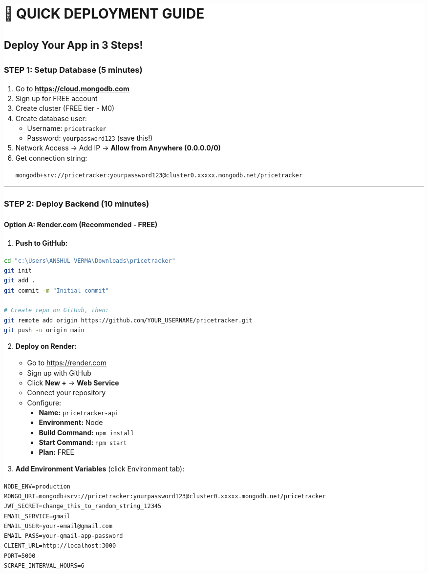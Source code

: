# 🚀 QUICK DEPLOYMENT GUIDE

## Deploy Your App in 3 Steps!

### **STEP 1: Setup Database (5 minutes)**

1. Go to **https://cloud.mongodb.com**
2. Sign up for FREE account
3. Create cluster (FREE tier - M0)
4. Create database user:
   - Username: `pricetracker`
   - Password: `yourpassword123` (save this!)
5. Network Access → Add IP → **Allow from Anywhere (0.0.0.0/0)**
6. Get connection string:
   ```
   mongodb+srv://pricetracker:yourpassword123@cluster0.xxxxx.mongodb.net/pricetracker
   ```

---

### **STEP 2: Deploy Backend (10 minutes)**

#### **Option A: Render.com (Recommended - FREE)**

1. **Push to GitHub:**

```bash
cd "c:\Users\ANSHUL VERMA\Downloads\pricetracker"
git init
git add .
git commit -m "Initial commit"

# Create repo on GitHub, then:
git remote add origin https://github.com/YOUR_USERNAME/pricetracker.git
git push -u origin main
```

2. **Deploy on Render:**

   - Go to https://render.com
   - Sign up with GitHub
   - Click **New +** → **Web Service**
   - Connect your repository
   - Configure:
     - **Name:** `pricetracker-api`
     - **Environment:** Node
     - **Build Command:** `npm install`
     - **Start Command:** `npm start`
     - **Plan:** FREE

3. **Add Environment Variables** (click Environment tab):

```
NODE_ENV=production
MONGO_URI=mongodb+srv://pricetracker:yourpassword123@cluster0.xxxxx.mongodb.net/pricetracker
JWT_SECRET=change_this_to_random_string_12345
EMAIL_SERVICE=gmail
EMAIL_USER=your-email@gmail.com
EMAIL_PASS=your-gmail-app-password
CLIENT_URL=http://localhost:3000
PORT=5000
SCRAPE_INTERVAL_HOURS=6
```
